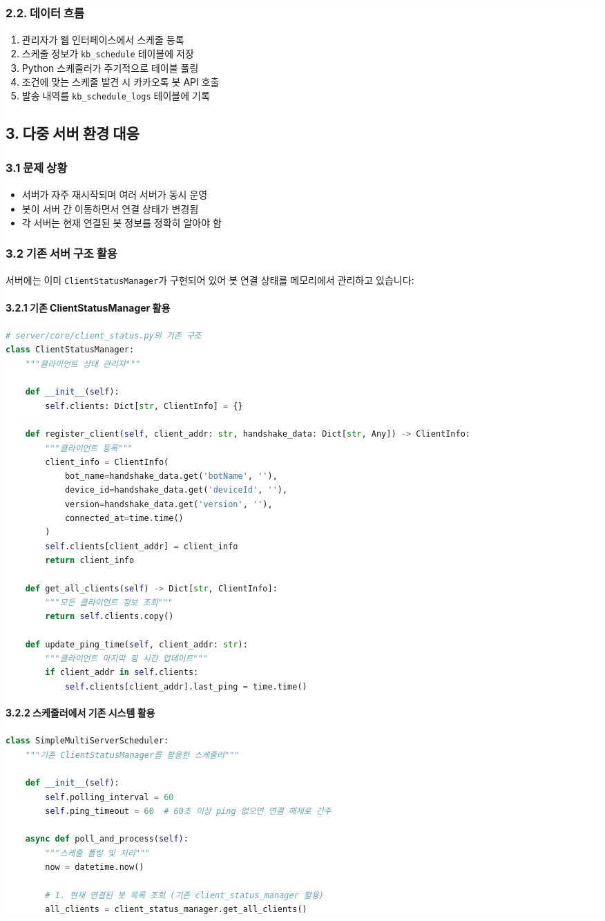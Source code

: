 ### 2.2. 데이터 흐름
1. 관리자가 웹 인터페이스에서 스케줄 등록
2. 스케줄 정보가 `kb_schedule` 테이블에 저장
3. Python 스케줄러가 주기적으로 테이블 폴링
4. 조건에 맞는 스케줄 발견 시 카카오톡 봇 API 호출
5. 발송 내역를 `kb_schedule_logs` 테이블에 기록

## 3. 다중 서버 환경 대응

### 3.1 문제 상황
- 서버가 자주 재시작되며 여러 서버가 동시 운영
- 봇이 서버 간 이동하면서 연결 상태가 변경됨
- 각 서버는 현재 연결된 봇 정보를 정확히 알아야 함

### 3.2 기존 서버 구조 활용

서버에는 이미 `ClientStatusManager`가 구현되어 있어 봇 연결 상태를 메모리에서 관리하고 있습니다:

#### 3.2.1 기존 ClientStatusManager 활용
```python
# server/core/client_status.py의 기존 구조
class ClientStatusManager:
    """클라이언트 상태 관리자"""
    
    def __init__(self):
        self.clients: Dict[str, ClientInfo] = {}
    
    def register_client(self, client_addr: str, handshake_data: Dict[str, Any]) -> ClientInfo:
        """클라이언트 등록"""
        client_info = ClientInfo(
            bot_name=handshake_data.get('botName', ''),
            device_id=handshake_data.get('deviceId', ''),
            version=handshake_data.get('version', ''),
            connected_at=time.time()
        )
        self.clients[client_addr] = client_info
        return client_info
    
    def get_all_clients(self) -> Dict[str, ClientInfo]:
        """모든 클라이언트 정보 조회"""
        return self.clients.copy()
    
    def update_ping_time(self, client_addr: str):
        """클라이언트 마지막 핑 시간 업데이트"""
        if client_addr in self.clients:
            self.clients[client_addr].last_ping = time.time()
```

#### 3.2.2 스케줄러에서 기존 시스템 활용
```python
class SimpleMultiServerScheduler:
    """기존 ClientStatusManager를 활용한 스케줄러"""
    
    def __init__(self):
        self.polling_interval = 60
        self.ping_timeout = 60  # 60초 이상 ping 없으면 연결 해제로 간주
        
    async def poll_and_process(self):
        """스케줄 폴링 및 처리"""
        now = datetime.now()
        
        # 1. 현재 연결된 봇 목록 조회 (기존 client_status_manager 활용)
        all_clients = client_status_manager.get_all_clients()
```